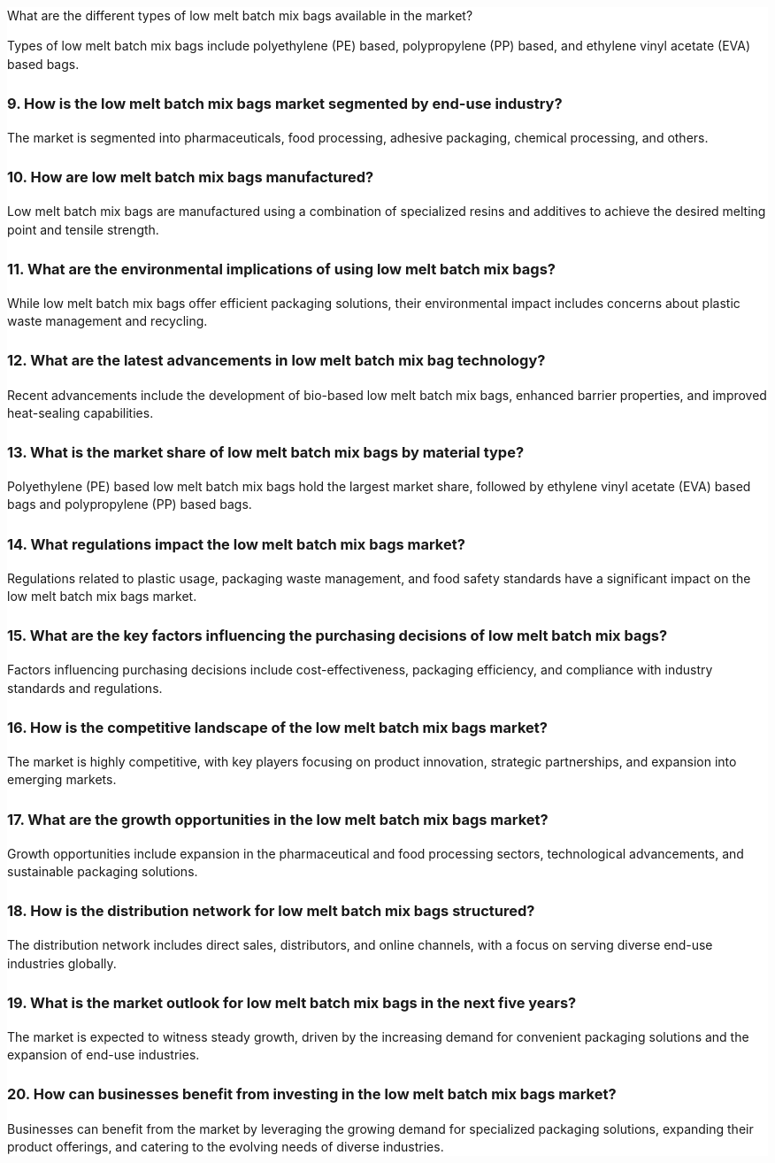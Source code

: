 What are the different types of low melt batch mix bags available in the market?</h3><p>Types of low melt batch mix bags include polyethylene (PE) based, polypropylene (PP) based, and ethylene vinyl acetate (EVA) based bags.</p><h3>9. How is the low melt batch mix bags market segmented by end-use industry?</h3><p>The market is segmented into pharmaceuticals, food processing, adhesive packaging, chemical processing, and others.</p><h3>10. How are low melt batch mix bags manufactured?</h3><p>Low melt batch mix bags are manufactured using a combination of specialized resins and additives to achieve the desired melting point and tensile strength.</p><h3>11. What are the environmental implications of using low melt batch mix bags?</h3><p>While low melt batch mix bags offer efficient packaging solutions, their environmental impact includes concerns about plastic waste management and recycling.</p><h3>12. What are the latest advancements in low melt batch mix bag technology?</h3><p>Recent advancements include the development of bio-based low melt batch mix bags, enhanced barrier properties, and improved heat-sealing capabilities.</p><h3>13. What is the market share of low melt batch mix bags by material type?</h3><p>Polyethylene (PE) based low melt batch mix bags hold the largest market share, followed by ethylene vinyl acetate (EVA) based bags and polypropylene (PP) based bags.</p><h3>14. What regulations impact the low melt batch mix bags market?</h3><p>Regulations related to plastic usage, packaging waste management, and food safety standards have a significant impact on the low melt batch mix bags market.</p><h3>15. What are the key factors influencing the purchasing decisions of low melt batch mix bags?</h3><p>Factors influencing purchasing decisions include cost-effectiveness, packaging efficiency, and compliance with industry standards and regulations.</p><h3>16. How is the competitive landscape of the low melt batch mix bags market?</h3><p>The market is highly competitive, with key players focusing on product innovation, strategic partnerships, and expansion into emerging markets.</p><h3>17. What are the growth opportunities in the low melt batch mix bags market?</h3><p>Growth opportunities include expansion in the pharmaceutical and food processing sectors, technological advancements, and sustainable packaging solutions.</p><h3>18. How is the distribution network for low melt batch mix bags structured?</h3><p>The distribution network includes direct sales, distributors, and online channels, with a focus on serving diverse end-use industries globally.</p><h3>19. What is the market outlook for low melt batch mix bags in the next five years?</h3><p>The market is expected to witness steady growth, driven by the increasing demand for convenient packaging solutions and the expansion of end-use industries.</p><h3>20. How can businesses benefit from investing in the low melt batch mix bags market?</h3><p>Businesses can benefit from the market by leveraging the growing demand for specialized packaging solutions, expanding their product offerings, and catering to the evolving needs of diverse industries.</p></body></html></strong></p>
